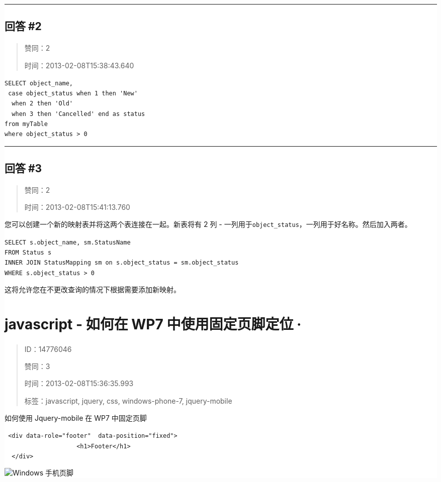 * * *

## 回答 #2

> 赞同：2
> 
> 时间：2013-02-08T15:38:43.640

```
SELECT object_name, 
 case object_status when 1 then 'New' 
  when 2 then 'Old' 
  when 3 then 'Cancelled' end as status
from myTable
where object_status > 0 
```

* * *

## 回答 #3

> 赞同：2
> 
> 时间：2013-02-08T15:41:13.760

您可以创建一个新的映射表并将这两个表连接在一起。新表将有 2 列 - 一列用于`object_status`，一列用于好名称。然后加入两者。

```
SELECT s.object_name, sm.StatusName
FROM Status s
INNER JOIN StatusMapping sm on s.object_status = sm.object_status
WHERE s.object_status > 0 
```

这将允许您在不更改查询的情况下根据需要添加新映射。

# javascript - 如何在 WP7 中使用固定页脚定位 ·

> ID：14776046
> 
> 赞同：3
> 
> 时间：2013-02-08T15:36:35.993
> 
> 标签：javascript, jquery, css, windows-phone-7, jquery-mobile

如何使用 Jquery-mobile 在 WP7 中固定页脚

```
 <div data-role="footer"  data-position="fixed">
                    <h1>Footer</h1>
  </div> 
```

![Windows 手机页脚](../Images/cba6e070707773cc8b516e402cbe2b56.png)
